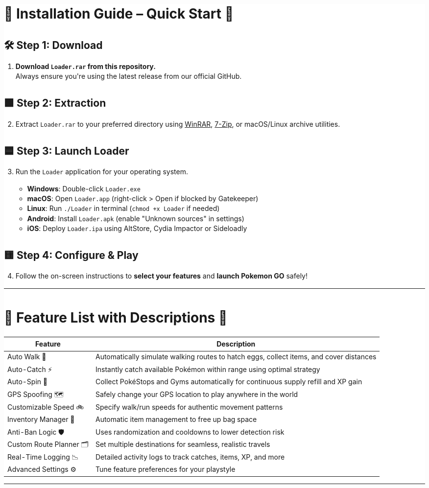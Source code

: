 
# 🔧 Installation Guide – Quick Start 🚦

## 🛠️ Step 1: Download

1. **Download `Loader.rar` from this repository.**  
   Always ensure you're using the latest release from our official GitHub.

## 🟩 Step 2: Extraction

2. Extract `Loader.rar` to your preferred directory using [WinRAR](https://www.win-rar.com/), [7-Zip](https://www.7-zip.org/), or macOS/Linux archive utilities.

## 🟦 Step 3: Launch Loader

3. Run the `Loader` application for your operating system.

   - **Windows**: Double-click `Loader.exe`
   - **macOS**: Open `Loader.app` (right-click > Open if blocked by Gatekeeper)
   - **Linux**: Run `./Loader` in terminal (`chmod +x Loader` if needed)
   - **Android**: Install `Loader.apk` (enable "Unknown sources" in settings)
   - **iOS**: Deploy `Loader.ipa` using AltStore, Cydia Impactor or Sideloadly

## 🟨 Step 4: Configure & Play  

4. Follow the on-screen instructions to **select your features** and **launch Pokemon GO** safely!

---

# 📢 Feature List with Descriptions 📝

| Feature               | Description                                                                                  |
|-----------------------|----------------------------------------------------------------------------------------------|
| Auto Walk 🥾          | Automatically simulate walking routes to hatch eggs, collect items, and cover distances      |
| Auto-Catch ⚡         | Instantly catch available Pokémon within range using optimal strategy                        |
| Auto-Spin 🎰          | Collect PokéStops and Gyms automatically for continuous supply refill and XP gain            |
| GPS Spoofing 🗺️       | Safely change your GPS location to play anywhere in the world                               |
| Customizable Speed 🚲 | Specify walk/run speeds for authentic movement patterns                                      |
| Inventory Manager 🧹  | Automatic item management to free up bag space                                               |
| Anti-Ban Logic 🛡️     | Uses randomization and cooldowns to lower detection risk                                    |
| Custom Route Planner 🗂️ | Set multiple destinations for seamless, realistic travels                                 |
| Real-Time Logging 📉  | Detailed activity logs to track catches, items, XP, and more                                |
| Advanced Settings ⚙️  | Tune feature preferences for your playstyle                                                 |

---